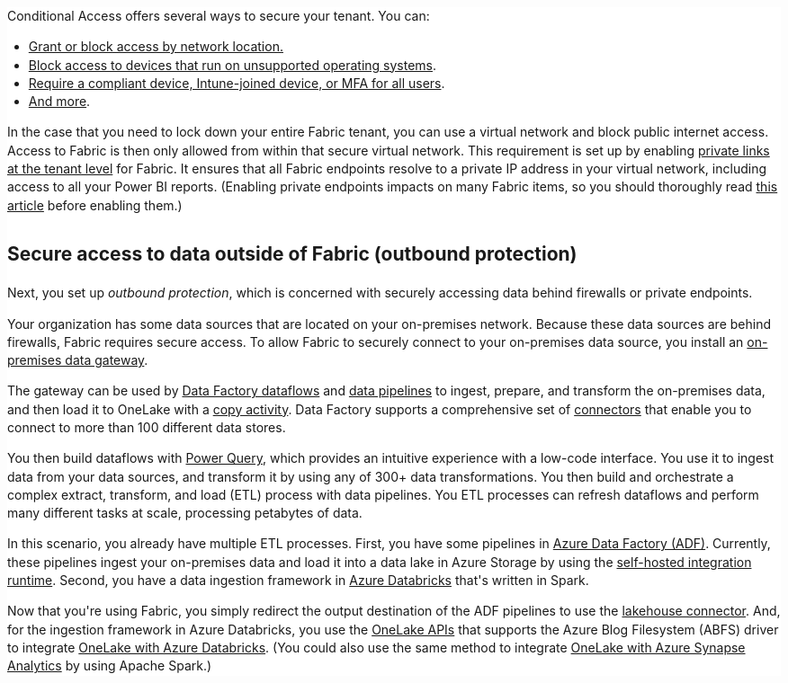 Conditional Access offers several ways to secure your tenant. You can:

- [Grant or block access by network location.](/entra/identity/conditional-access/location-condition)
- [Block access to devices that run on unsupported operating systems](/entra/identity/conditional-access/concept-condition-filters-for-devices).
- [Require a compliant device, Intune-joined device, or MFA for all users](/entra/identity/conditional-access/howto-conditional-access-policy-compliant-device).
- [And more](/entra/identity/conditional-access/concept-conditional-access-policy-common?tabs=secure-foundation&preserve-view=true).

In the case that you need to lock down your entire Fabric tenant, you can use a virtual network and block public internet access. Access to Fabric is then only allowed from within that secure virtual network. This requirement is set up by enabling [private links at the tenant level](security-private-links-overview.md) for Fabric. It ensures that all Fabric endpoints resolve to a private IP address in your virtual network, including access to all your Power BI reports. (Enabling private endpoints impacts on many Fabric items, so you should thoroughly read [this article](security-private-links-overview.md) before enabling them.)

## Secure access to data outside of Fabric (outbound protection)

Next, you set up _outbound protection_, which is concerned with securely accessing data behind firewalls or private endpoints.

Your organization has some data sources that are located on your on-premises network. Because these data sources are behind firewalls, Fabric requires secure access. To allow Fabric to securely connect to your on-premises data source, you install an [on-premises data gateway](/data-integration/gateway/service-gateway-onprem).

The gateway can be used by [Data Factory dataflows](../data-factory/dataflows-gen2-overview.md) and [data pipelines](../data-factory/pipeline-runs.md) to ingest, prepare, and transform the on-premises data, and then load it to OneLake with a [copy activity](../data-factory/copy-data-activity.md). Data Factory supports a comprehensive set of [connectors](../data-factory/connector-overview.md) that enable you to connect to more than 100 different data stores.

You then build dataflows with [Power Query](/power-query/power-query-what-is-power-query), which provides an intuitive experience with a low-code interface. You use it to ingest data from your data sources, and transform it by using any of 300+ data transformations. You then build and orchestrate a complex extract, transform, and load (ETL) process with data pipelines. You ETL processes can refresh dataflows and perform many different tasks at scale, processing petabytes of data.

In this scenario, you already have multiple ETL processes. First, you have some pipelines in [Azure Data Factory (ADF)](/azure/data-factory/). Currently, these pipelines ingest your on-premises data and load it into a data lake in Azure Storage by using the [self-hosted integration runtime](/azure/data-factory/concepts-integration-runtime#self-hosted-integration-runtime). Second, you have a data ingestion framework in [Azure Databricks](/azure/databricks/) that's written in Spark.

Now that you're using Fabric, you simply redirect the output destination of the ADF pipelines to use the [lakehouse connector](../data-factory/how-to-ingest-data-into-fabric-from-azure-data-factory.md#azure-data-factory-lakehouse-connector). And, for the ingestion framework in Azure Databricks, you use the [OneLake APIs](../onelake/onelake-access-api.md) that supports the Azure Blog Filesystem (ABFS) driver to integrate [OneLake with Azure Databricks](../onelake/onelake-azure-databricks.md). (You could also use the same method to integrate [OneLake with Azure Synapse Analytics](../onelake/onelake-azure-synapse-analytics.md) by using Apache Spark.)

